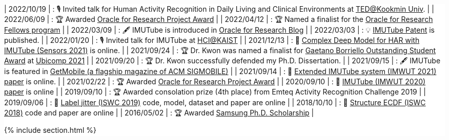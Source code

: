 | 2022/10/19 | : 🎙 Invited talk for Human Activity Recognition in Daily Living and Clinical Environments at [TED@Kookmin Univ](https://ted.kookmin.ac.kr/Home). | 
| 2022/06/09 | : 🏆 Awarded [Oracle for Research Project Award](https://go.oracle.com/research-project-award?elqCampaignId=314509&src1=:em:eo:ie:pt:::) | 
| 2022/04/12 | : 🏆 Named a finalist for the [Oracle for Research Fellows program](https://blogs.oracle.com/research/post/research-fellows-program) | 
| 2022/03/09 | : 🖋 IMUTube is introduced in [Oracle for Research Blog](https://blogs.oracle.com/research/post/georgia-institute-of-technology-uses-oracle-cloud-to-convert-videos-into-behavioral-data) | 
| 2022/03/03 | : 💡 [IMUTube Patent](https://patents.google.com/patent/US20220066544A1/en) is published. | 
| 2022/01/20 | : 🎙 Invited talk for IMUTube at [HCI@KAIST](https://hci.kaist.ac.kr/) | 
| 2021/12/13 | : 📖 [Complex Deep Model for HAR with IMUTube (Sensors 2021)](https://www.mdpi.com/1424-8220/21/24/8337) is online. | 
| 2021/09/24 | : 🏆 Dr. Kwon was named a finalist for [Gaetano Borriello Outstanding Student Award](https://ubicomp.org/sc/) at [Ubicomp 2021](https://ubicomp.org/ubicomp2021/) | 
| 2021/09/20 | : 🏆 Dr. Kwon successfully defended my Ph.D. Dissertation. | 
| 2021/09/15 | : 🖋 IMUTube is featured in [GetMobile (a flagship magazine of ACM SIGMOBILE)](https://dl.acm.org/doi/abs/10.1145/3486880.3486891) | 
| 2021/09/14 | : 📖 [Extended IMUTube system (IMWUT 2021) paper](https://dl.acm.org/doi/10.1145/3478096) is online. | 
| 2021/02/22 | : 🏆 Awarded [Oracle for Research Project Award](https://go.oracle.com/research-project-award?elqCampaignId=314509&src1=:em:eo:ie:pt:::) | 
| 2020/09/10 | : 📖 [IMUTube (IMWUT 2020) paper](https://github.com/hyeokhyen/imutube) is online | 
| 2019/09/10 | : 🏆 Awarded consolation prize (4th place) from Emteq Activity Recognition Challenge 2019 | 
| 2019/09/06 | : 📖 [Label jitter (ISWC 2019)](https://github.com/hyeokhyen/sat) code, model, dataset and paper are online | 
| 2018/10/10 | : 📖 [Structure ECDF (ISWC 2018)](https://sites.google.com/site/structureecdf/) code and paper are online | 
| 2016/05/02 | : 🏆 Awarded [Samsung Ph.D. Scholarship](http://www.ssscholarship.com/) | 

{% include section.html %}
